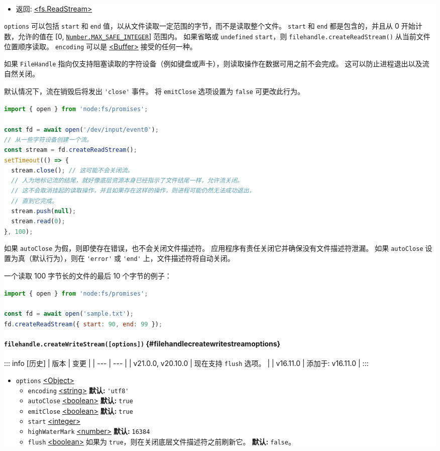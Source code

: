 
- 返回: [\<fs.ReadStream\>](/zh/nodejs/api/fs#class-fsreadstream)

`options` 可以包括 `start` 和 `end` 值，以从文件读取一定范围的字节，而不是读取整个文件。 `start` 和 `end` 都是包含的，并且从 0 开始计数，允许的值在 [0, [`Number.MAX_SAFE_INTEGER`](https://developer.mozilla.org/en-US/docs/Web/JavaScript/Reference/Global_Objects/Number/MAX_SAFE_INTEGER)] 范围内。 如果省略或 `undefined` `start`，则 `filehandle.createReadStream()` 从当前文件位置顺序读取。 `encoding` 可以是 [\<Buffer\>](/zh/nodejs/api/buffer#class-buffer) 接受的任何一种。

如果 `FileHandle` 指向仅支持阻塞读取的字符设备（例如键盘或声卡），则读取操作在数据可用之前不会完成。 这可以防止进程退出以及流自然关闭。

默认情况下，流在销毁后将发出 `'close'` 事件。 将 `emitClose` 选项设置为 `false` 可更改此行为。

```js [ESM]
import { open } from 'node:fs/promises';

const fd = await open('/dev/input/event0');
// 从一些字符设备创建一个流。
const stream = fd.createReadStream();
setTimeout(() => {
  stream.close(); // 这可能不会关闭流。
  // 人为地标记流的结尾，就好像底层资源本身已经指示了文件结尾一样，允许流关闭。
  // 这不会取消挂起的读取操作，并且如果存在这样的操作，则进程可能仍然无法成功退出，
  // 直到它完成。
  stream.push(null);
  stream.read(0);
}, 100);
```
如果 `autoClose` 为假，则即使存在错误，也不会关闭文件描述符。 应用程序有责任关闭它并确保没有文件描述符泄漏。 如果 `autoClose` 设置为真（默认行为），则在 `'error'` 或 `'end'` 上，文件描述符将自动关闭。

一个读取 100 字节长的文件的最后 10 个字节的例子：

```js [ESM]
import { open } from 'node:fs/promises';

const fd = await open('sample.txt');
fd.createReadStream({ start: 90, end: 99 });
```

#### `filehandle.createWriteStream([options])` {#filehandlecreatewritestreamoptions}

::: info [历史]
| 版本 | 变更 |
| --- | --- |
| v21.0.0, v20.10.0 | 现在支持 `flush` 选项。 |
| v16.11.0 | 添加于: v16.11.0 |
:::

- `options` [\<Object\>](https://developer.mozilla.org/en-US/docs/Web/JavaScript/Reference/Global_Objects/Object)
    - `encoding` [\<string\>](https://developer.mozilla.org/en-US/docs/Web/JavaScript/Data_structures#String_type) **默认:** `'utf8'`
    - `autoClose` [\<boolean\>](https://developer.mozilla.org/en-US/docs/Web/JavaScript/Data_structures#Boolean_type) **默认:** `true`
    - `emitClose` [\<boolean\>](https://developer.mozilla.org/en-US/docs/Web/JavaScript/Data_structures#Boolean_type) **默认:** `true`
    - `start` [\<integer\>](https://developer.mozilla.org/en-US/docs/Web/JavaScript/Data_structures#Number_type)
    - `highWaterMark` [\<number\>](https://developer.mozilla.org/en-US/docs/Web/JavaScript/Data_structures#Number_type) **默认:** `16384`
    - `flush` [\<boolean\>](https://developer.mozilla.org/en-US/docs/Web/JavaScript/Data_structures#Boolean_type) 如果为 `true`，则在关闭底层文件描述符之前刷新它。 **默认:** `false`。
